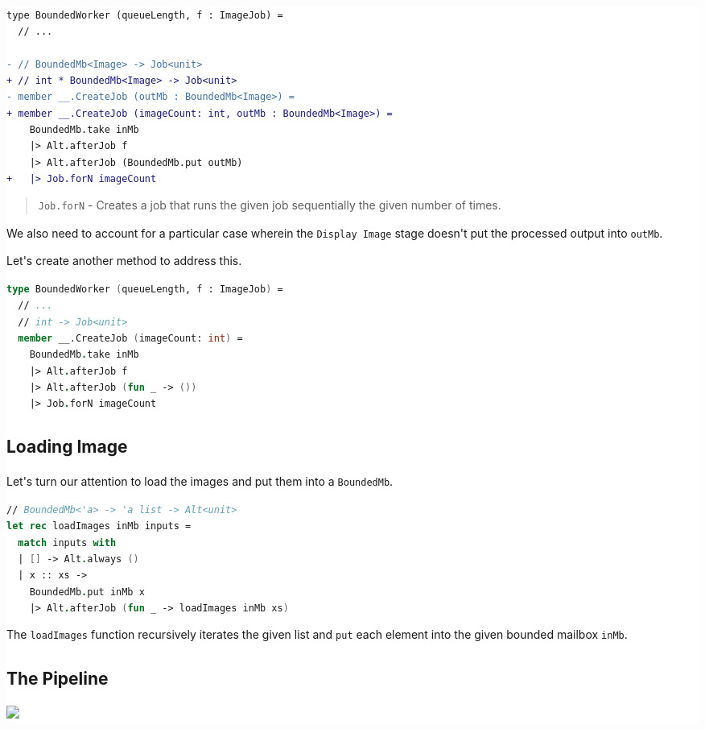 ```diff
type BoundedWorker (queueLength, f : ImageJob) =
  // ...

- // BoundedMb<Image> -> Job<unit>
+ // int * BoundedMb<Image> -> Job<unit>
- member __.CreateJob (outMb : BoundedMb<Image>) =
+ member __.CreateJob (imageCount: int, outMb : BoundedMb<Image>) =
    BoundedMb.take inMb
    |> Alt.afterJob f
    |> Alt.afterJob (BoundedMb.put outMb)
+   |> Job.forN imageCount
```

> `Job.forN` - Creates a job that runs the given job sequentially the given number of times.

We also need to account for a particular case wherein the `Display Image` stage doesn't put the processed output into `outMb`.

Let's create another method to address this.

```fsharp
type BoundedWorker (queueLength, f : ImageJob) =
  // ...
  // int -> Job<unit>
  member __.CreateJob (imageCount: int) =
    BoundedMb.take inMb
    |> Alt.afterJob f
    |> Alt.afterJob (fun _ -> ())
    |> Job.forN imageCount
```

## Loading Image

Let's turn our attention to load the images and put them into a `BoundedMb`.


```fsharp
// BoundedMb<'a> -> 'a list -> Alt<unit>
let rec loadImages inMb inputs =
  match inputs with
  | [] -> Alt.always ()
  | x :: xs ->
    BoundedMb.put inMb x
    |> Alt.afterJob (fun _ -> loadImages inMb xs)
```

The `loadImages` function recursively iterates the given list and `put` each element into the given bounded mailbox `inMb`.


## The Pipeline

![](/images/blog/hopac/pipeline_domino.jpg)
